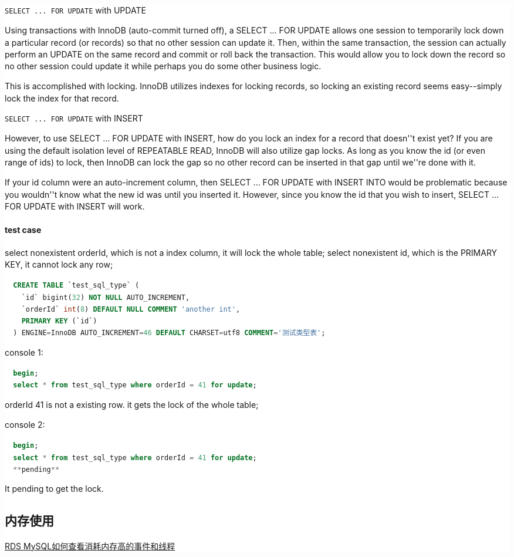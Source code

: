 `SELECT ... FOR UPDATE` with UPDATE

Using transactions with InnoDB (auto-commit turned off), a SELECT ... FOR UPDATE allows one session to temporarily lock down a particular record (or records) so that no other session can update it. Then, within the same transaction, the session can actually perform an UPDATE on the same record and commit or roll back the transaction. This would allow you to lock down the record so no other session could update it while perhaps you do some other business logic.

This is accomplished with locking. InnoDB utilizes indexes for locking records, so locking an existing record seems easy--simply lock the index for that record.

`SELECT ... FOR UPDATE` with INSERT

However, to use SELECT ... FOR UPDATE with INSERT, how do you lock an index for a record that doesn''t exist yet? If you are using the default isolation level of REPEATABLE READ, InnoDB will also utilize gap locks. As long as you know the id (or even range of ids) to lock, then InnoDB can lock the gap so no other record can be inserted in that gap until we''re done with it.

If your id column were an auto-increment column, then SELECT ... FOR UPDATE with INSERT INTO would be problematic because you wouldn''t know what the new id was until you inserted it. However, since you know the id that you wish to insert, SELECT ... FOR UPDATE with INSERT will work.

#### test case

select nonexistent orderId, which is not a index column, it will lock the whole table;
select nonexistent id, which is the PRIMARY KEY, it cannot lock any row;

``` sql
  CREATE TABLE `test_sql_type` (
    `id` bigint(32) NOT NULL AUTO_INCREMENT,
    `orderId` int(8) DEFAULT NULL COMMENT 'another int',
    PRIMARY KEY (`id`)
  ) ENGINE=InnoDB AUTO_INCREMENT=46 DEFAULT CHARSET=utf8 COMMENT='测试类型表';
```

console 1:

``` sql
  begin;
  select * from test_sql_type where orderId = 41 for update;
```

orderId 41 is not a existing row.
it gets the lock of the whole table;

console 2:

``` sql
  begin;
  select * from test_sql_type where orderId = 41 for update;
  **pending**
```

It pending to get the lock.

## 内存使用

[RDS MySQL如何查看消耗内存高的事件和线程](https://help.aliyun.com/document_detail/127477.htm)
